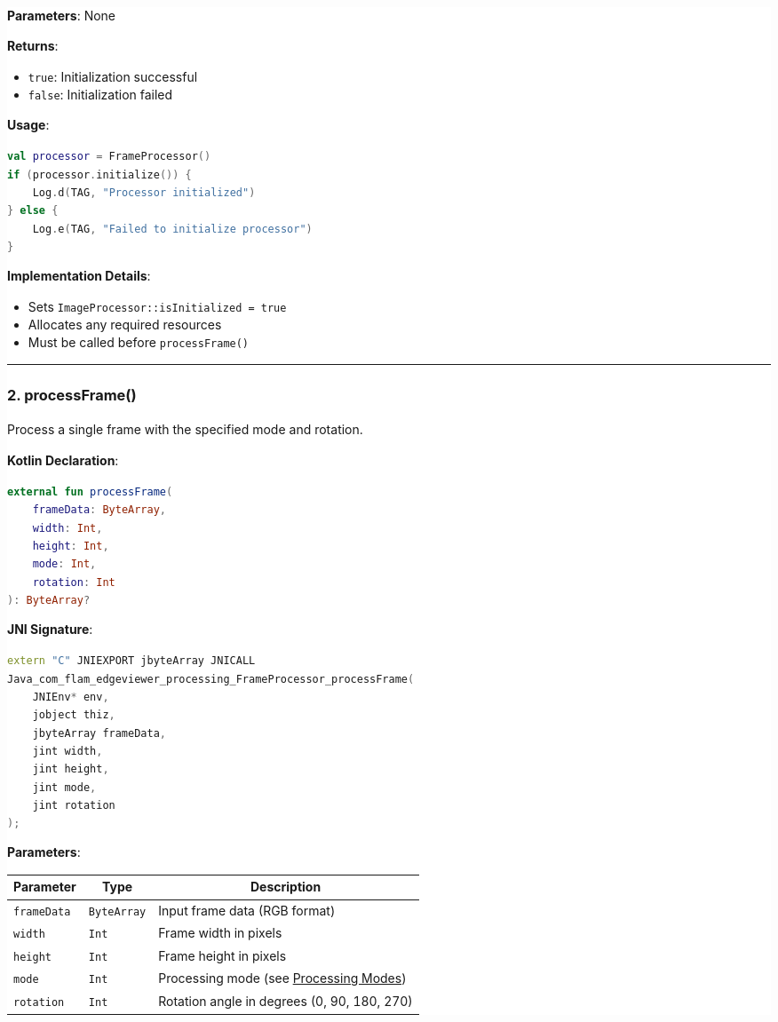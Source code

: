 **Parameters**: None

**Returns**:
- `true`: Initialization successful
- `false`: Initialization failed

**Usage**:
```kotlin
val processor = FrameProcessor()
if (processor.initialize()) {
    Log.d(TAG, "Processor initialized")
} else {
    Log.e(TAG, "Failed to initialize processor")
}
```

**Implementation Details**:
- Sets `ImageProcessor::isInitialized = true`
- Allocates any required resources
- Must be called before `processFrame()`

---

### 2. processFrame()

Process a single frame with the specified mode and rotation.

**Kotlin Declaration**:
```kotlin
external fun processFrame(
    frameData: ByteArray,
    width: Int,
    height: Int,
    mode: Int,
    rotation: Int
): ByteArray?
```

**JNI Signature**:
```cpp
extern "C" JNIEXPORT jbyteArray JNICALL
Java_com_flam_edgeviewer_processing_FrameProcessor_processFrame(
    JNIEnv* env,
    jobject thiz,
    jbyteArray frameData,
    jint width,
    jint height,
    jint mode,
    jint rotation
);
```

**Parameters**:

| Parameter | Type | Description |
|-----------|------|-------------|
| `frameData` | `ByteArray` | Input frame data (RGB format) |
| `width` | `Int` | Frame width in pixels |
| `height` | `Int` | Frame height in pixels |
| `mode` | `Int` | Processing mode (see [Processing Modes](#processing-modes)) |
| `rotation` | `Int` | Rotation angle in degrees (0, 90, 180, 270) |
